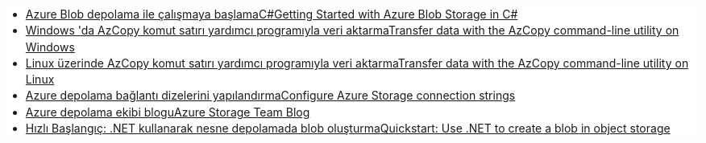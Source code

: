 - [<span data-ttu-id="9dffd-243">Azure Blob depolama ile çalışmaya başlamaC#</span><span class="sxs-lookup"><span data-stu-id="9dffd-243">Getting Started with Azure Blob Storage in C#</span></span>](https://azure.microsoft.com/resources/samples/storage-blob-dotnet-getting-started/)
- [<span data-ttu-id="9dffd-244">Windows 'da AzCopy komut satırı yardımcı programıyla veri aktarma</span><span class="sxs-lookup"><span data-stu-id="9dffd-244">Transfer data with the AzCopy command-line utility on Windows</span></span>](/azure/storage/common/storage-use-azcopy)
- [<span data-ttu-id="9dffd-245">Linux üzerinde AzCopy komut satırı yardımcı programıyla veri aktarma</span><span class="sxs-lookup"><span data-stu-id="9dffd-245">Transfer data with the AzCopy command-line utility on Linux</span></span>](/azure/storage/common/storage-use-azcopy-linux)
- [<span data-ttu-id="9dffd-246">Azure depolama bağlantı dizelerini yapılandırma</span><span class="sxs-lookup"><span data-stu-id="9dffd-246">Configure Azure Storage connection strings</span></span>](/azure/storage/common/storage-configure-connection-string)
- [<span data-ttu-id="9dffd-247">Azure depolama ekibi blogu</span><span class="sxs-lookup"><span data-stu-id="9dffd-247">Azure Storage Team Blog</span></span>](https://blogs.msdn.microsoft.com/windowsazurestorage/)
- [<span data-ttu-id="9dffd-248">Hızlı Başlangıç: .NET kullanarak nesne depolamada blob oluşturma</span><span class="sxs-lookup"><span data-stu-id="9dffd-248">Quickstart: Use .NET to create a blob in object storage</span></span>](/azure/storage/blobs/storage-quickstart-blobs-dotnet)
